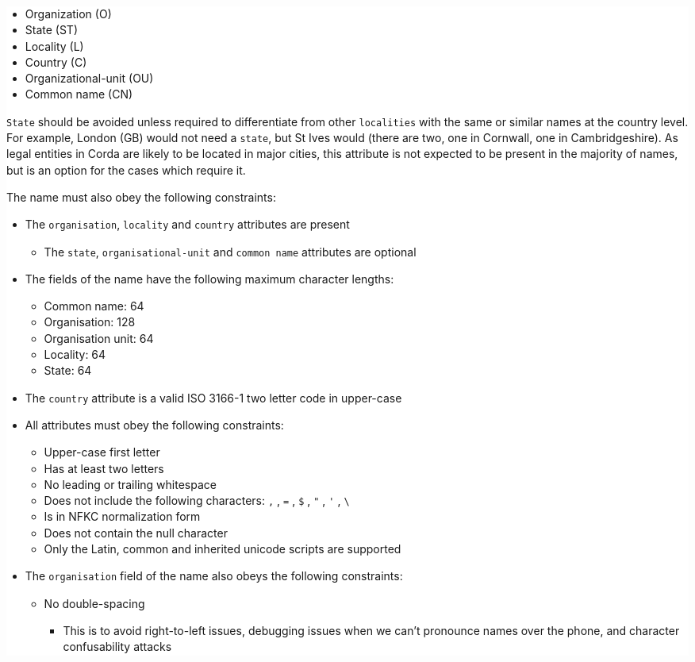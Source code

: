 
* Organization (O)
* State (ST)
* Locality (L)
* Country (C)
* Organizational-unit (OU)
* Common name (CN)

`State` should be avoided unless required to differentiate from other `localities` with the same or similar names at the
country level. For example, London (GB) would not need a `state`, but St Ives would (there are two, one in Cornwall, one
in Cambridgeshire). As legal entities in Corda are likely to be located in major cities, this attribute is not expected to be
present in the majority of names, but is an option for the cases which require it.

The name must also obey the following constraints:


* The `organisation`, `locality` and `country` attributes are present

    * The `state`, `organisational-unit` and `common name` attributes are optional



* The fields of the name have the following maximum character lengths:  

    * Common name: 64
    * Organisation: 128
    * Organisation unit: 64
    * Locality: 64
    * State: 64



* The `country` attribute is a valid ISO 3166-1 two letter code in upper-case
* All attributes must obey the following constraints:

    * Upper-case first letter
    * Has at least two letters
    * No leading or trailing whitespace
    * Does not include the following characters: `,` , `=` , `$` , `"` , `'` , `\`
    * Is in NFKC normalization form
    * Does not contain the null character
    * Only the Latin, common and inherited unicode scripts are supported



* The `organisation` field of the name also obeys the following constraints:

    * No double-spacing

        * This is to avoid right-to-left issues, debugging issues when we can’t pronounce names over the phone, and
character confusability attacks







